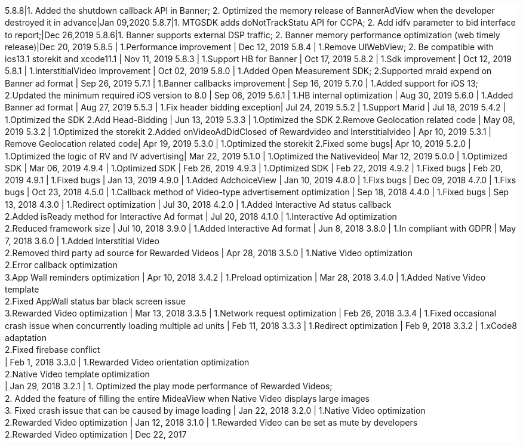 5.8.8|1. Added the shutdown callback API in Banner; 2. Optimized the memory release of BannerAdView when the developer destroyed it in advance|Jan 09,2020
5.8.7|1. MTGSDK adds doNotTrackStatu API for CCPA; 2.  Add idfv parameter to bid interface to report;|Dec 26,2019
5.8.6|1. Banner supports external DSP traffic; 2.  Banner memory performance optimization (web timely release)|Dec 20, 2019
5.8.5 | 1.Performance improvement | Dec 12, 2019
5.8.4 | 1.Remove UIWebView; 2. Be compatible with ios13.1 storekit and xcode11.1 | Nov 11, 2019
5.8.3 | 1.Support HB for Banner | Oct 17, 2019
5.8.2 | 1.Sdk improvement | Oct 12, 2019
5.8.1 | 1.InterstitialVideo Improvement | Oct 02, 2019
5.8.0 | 1.Added Open Measurement SDK;  2.Supported mraid expend on Banner ad format | Sep 26, 2019
5.7.1 | 1.Banner callbacks improvement | Sep 16, 2019
5.7.0 | 1.Added support for iOS 13;  2.Updated the minimum required iOS version to 8.0 | Sep 06, 2019 
5.6.1 | 1.HB internal optimization | Aug 30, 2019 
5.6.0 | 1.Added Banner ad format | Aug 27, 2019 
5.5.3 | 1.Fix header bidding exception| Jul 24, 2019
5.5.2 | 1.Support Marid  | Jul 18, 2019
5.4.2 | 1.Optimized the SDK 2.Add Head-Bidding  | Jun 13, 2019
5.3.3 | 1.Optimized the SDK 2.Remove Geolocation related code | May 08, 2019
5.3.2 | 1.Optimized the storekit 2.Added onVideoAdDidClosed of Rewardvideo and Interstitialvideo | Apr 10, 2019
5.3.1 | Remove Geolocation related code| Apr 19, 2019
5.3.0 | 1.Optimized the storekit 2.Fixed some bugs| Apr 10, 2019
5.2.0 | 1.Optimized the logic of RV and IV advertising| Mar 22, 2019
5.1.0 | 1.Optimized the Nativevideo| Mar 12, 2019
5.0.0 | 1.Optimized SDK | Mar 06, 2019
4.9.4 | 1.Optimized SDK | Feb 26, 2019
4.9.3 | 1.Optimized SDK | Feb 22, 2019 
4.9.2 | 1.Fixed bugs | Feb 20, 2019
4.9.1 | 1.Fixed bugs | Jan 13, 2019
4.9.0 | 1.Added AdchoiceView | Jan 10, 2019
4.8.0 | 1.Fixs bugs | Dec 09, 2018
4.7.0 | 1.Fixs bugs | Oct 23, 2018
4.5.0 | 1.Callback method of Video-type advertisement optimization | Sep 18, 2018
4.4.0 | 1.Fixed bugs | Sep 13, 2018
4.3.0 | 1.Redirect optimization | Jul 30, 2018 
4.2.0 | 1.Added Interactive Ad status callback<br/>2.Added isReady method for Interactive Ad format | Jul 20, 2018 
4.1.0 | 1.Interactive Ad optimization<br/>2.Reduced framework size | Jul 10, 2018
3.9.0 | 1.Added Interactive Ad format | Jun 8, 2018 
3.8.0 | 1.In compliant with GDPR | May 7, 2018 
3.6.0 | 1.Added Interstitial Video<br/>2.Removed third party ad source for Rewarded Videos | Apr 28, 2018 
3.5.0 | 1.Native Video optimization<br/>2.Error callback optimization<br/>3.App Wall reminders optimization | Apr 10, 2018 
3.4.2 | 1.Preload optimization | Mar 28, 2018 
3.4.0 | 1.Added Native Video template<br/>2.Fixed AppWall status bar black screen issue<br/>3.Rewarded Video optimization | Mar 13, 2018 
3.3.5 | 1.Network request optimization | Feb  26, 2018 
3.3.4 | 1.Fixed occasional crash issue when concurrently loading multiple ad units | Feb  11, 2018 
3.3.3 | 1.Redirect optimization | Feb  9, 2018 
3.3.2 | 1.xCode8 adaptation<br/>2.Fixed firebase conflict<br/> | Feb  1, 2018 
3.3.0 | 1.Rewarded Video orientation optimization<br/>2.Native Video template optimization<br/> | Jan 29, 2018 
3.2.1 | 1. Optimized the play mode performance of Rewarded Videos;<br/>2. Added the feature of filling the entire MideaView when Native Video displays large images<br/>3. Fixed crash issue that can be caused by image loading | Jan 22, 2018 
3.2.0 | 1.Native Video optimization<br/>2.Rewarded Video optimization | Jan 12, 2018 
3.1.0 | 1.Rewarded Video can be set as mute by developers<br/>2.Rewarded Video optimization | Dec 22, 2017